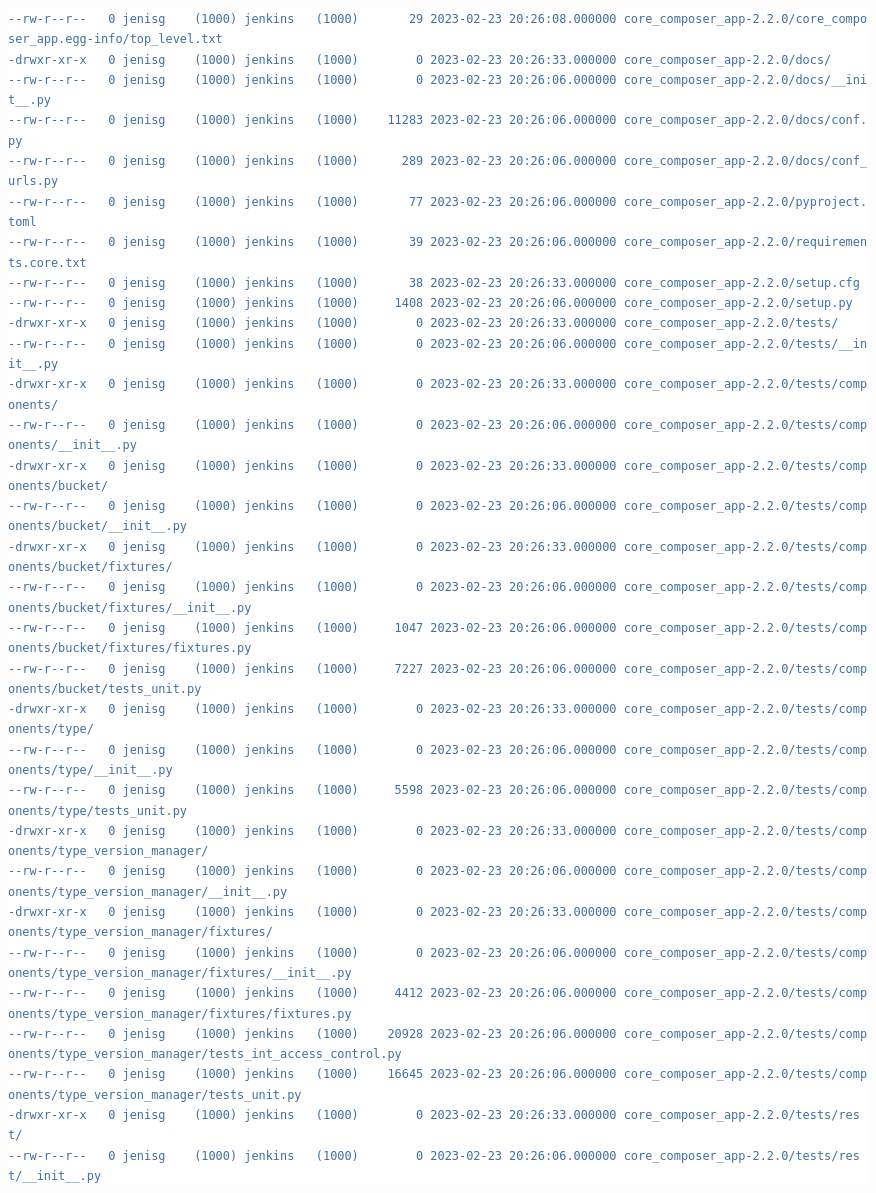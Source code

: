 ```diff
--rw-r--r--   0 jenisg    (1000) jenkins   (1000)       29 2023-02-23 20:26:08.000000 core_composer_app-2.2.0/core_composer_app.egg-info/top_level.txt
-drwxr-xr-x   0 jenisg    (1000) jenkins   (1000)        0 2023-02-23 20:26:33.000000 core_composer_app-2.2.0/docs/
--rw-r--r--   0 jenisg    (1000) jenkins   (1000)        0 2023-02-23 20:26:06.000000 core_composer_app-2.2.0/docs/__init__.py
--rw-r--r--   0 jenisg    (1000) jenkins   (1000)    11283 2023-02-23 20:26:06.000000 core_composer_app-2.2.0/docs/conf.py
--rw-r--r--   0 jenisg    (1000) jenkins   (1000)      289 2023-02-23 20:26:06.000000 core_composer_app-2.2.0/docs/conf_urls.py
--rw-r--r--   0 jenisg    (1000) jenkins   (1000)       77 2023-02-23 20:26:06.000000 core_composer_app-2.2.0/pyproject.toml
--rw-r--r--   0 jenisg    (1000) jenkins   (1000)       39 2023-02-23 20:26:06.000000 core_composer_app-2.2.0/requirements.core.txt
--rw-r--r--   0 jenisg    (1000) jenkins   (1000)       38 2023-02-23 20:26:33.000000 core_composer_app-2.2.0/setup.cfg
--rw-r--r--   0 jenisg    (1000) jenkins   (1000)     1408 2023-02-23 20:26:06.000000 core_composer_app-2.2.0/setup.py
-drwxr-xr-x   0 jenisg    (1000) jenkins   (1000)        0 2023-02-23 20:26:33.000000 core_composer_app-2.2.0/tests/
--rw-r--r--   0 jenisg    (1000) jenkins   (1000)        0 2023-02-23 20:26:06.000000 core_composer_app-2.2.0/tests/__init__.py
-drwxr-xr-x   0 jenisg    (1000) jenkins   (1000)        0 2023-02-23 20:26:33.000000 core_composer_app-2.2.0/tests/components/
--rw-r--r--   0 jenisg    (1000) jenkins   (1000)        0 2023-02-23 20:26:06.000000 core_composer_app-2.2.0/tests/components/__init__.py
-drwxr-xr-x   0 jenisg    (1000) jenkins   (1000)        0 2023-02-23 20:26:33.000000 core_composer_app-2.2.0/tests/components/bucket/
--rw-r--r--   0 jenisg    (1000) jenkins   (1000)        0 2023-02-23 20:26:06.000000 core_composer_app-2.2.0/tests/components/bucket/__init__.py
-drwxr-xr-x   0 jenisg    (1000) jenkins   (1000)        0 2023-02-23 20:26:33.000000 core_composer_app-2.2.0/tests/components/bucket/fixtures/
--rw-r--r--   0 jenisg    (1000) jenkins   (1000)        0 2023-02-23 20:26:06.000000 core_composer_app-2.2.0/tests/components/bucket/fixtures/__init__.py
--rw-r--r--   0 jenisg    (1000) jenkins   (1000)     1047 2023-02-23 20:26:06.000000 core_composer_app-2.2.0/tests/components/bucket/fixtures/fixtures.py
--rw-r--r--   0 jenisg    (1000) jenkins   (1000)     7227 2023-02-23 20:26:06.000000 core_composer_app-2.2.0/tests/components/bucket/tests_unit.py
-drwxr-xr-x   0 jenisg    (1000) jenkins   (1000)        0 2023-02-23 20:26:33.000000 core_composer_app-2.2.0/tests/components/type/
--rw-r--r--   0 jenisg    (1000) jenkins   (1000)        0 2023-02-23 20:26:06.000000 core_composer_app-2.2.0/tests/components/type/__init__.py
--rw-r--r--   0 jenisg    (1000) jenkins   (1000)     5598 2023-02-23 20:26:06.000000 core_composer_app-2.2.0/tests/components/type/tests_unit.py
-drwxr-xr-x   0 jenisg    (1000) jenkins   (1000)        0 2023-02-23 20:26:33.000000 core_composer_app-2.2.0/tests/components/type_version_manager/
--rw-r--r--   0 jenisg    (1000) jenkins   (1000)        0 2023-02-23 20:26:06.000000 core_composer_app-2.2.0/tests/components/type_version_manager/__init__.py
-drwxr-xr-x   0 jenisg    (1000) jenkins   (1000)        0 2023-02-23 20:26:33.000000 core_composer_app-2.2.0/tests/components/type_version_manager/fixtures/
--rw-r--r--   0 jenisg    (1000) jenkins   (1000)        0 2023-02-23 20:26:06.000000 core_composer_app-2.2.0/tests/components/type_version_manager/fixtures/__init__.py
--rw-r--r--   0 jenisg    (1000) jenkins   (1000)     4412 2023-02-23 20:26:06.000000 core_composer_app-2.2.0/tests/components/type_version_manager/fixtures/fixtures.py
--rw-r--r--   0 jenisg    (1000) jenkins   (1000)    20928 2023-02-23 20:26:06.000000 core_composer_app-2.2.0/tests/components/type_version_manager/tests_int_access_control.py
--rw-r--r--   0 jenisg    (1000) jenkins   (1000)    16645 2023-02-23 20:26:06.000000 core_composer_app-2.2.0/tests/components/type_version_manager/tests_unit.py
-drwxr-xr-x   0 jenisg    (1000) jenkins   (1000)        0 2023-02-23 20:26:33.000000 core_composer_app-2.2.0/tests/rest/
--rw-r--r--   0 jenisg    (1000) jenkins   (1000)        0 2023-02-23 20:26:06.000000 core_composer_app-2.2.0/tests/rest/__init__.py
```
